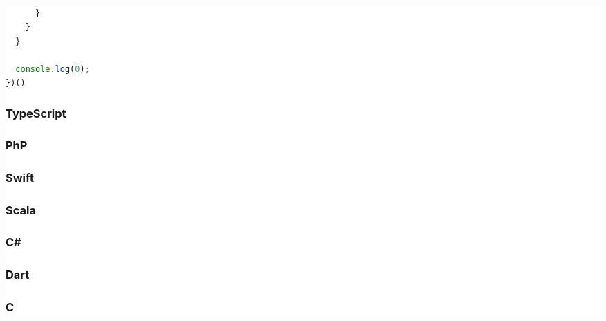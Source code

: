 ```javascript
      }
    }
  }

  console.log(0);
})()
```



### TypeScript

### PhP

### Swift

### Scala

### C#

### Dart

### C

